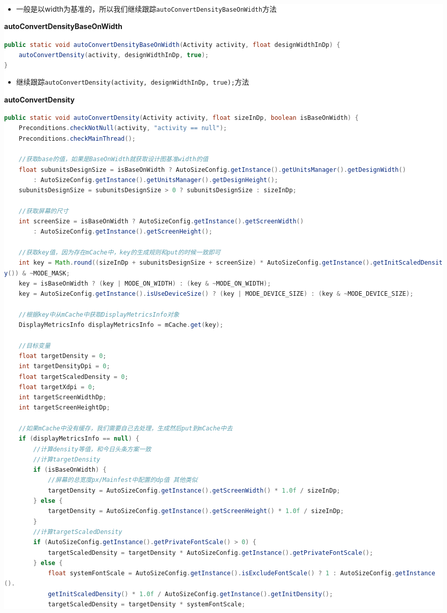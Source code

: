 * 一般是以width为基准的，所以我们继续跟踪`autoConvertDensityBaseOnWidth`方法

**autoConvertDensityBaseOnWidth**

```java
public static void autoConvertDensityBaseOnWidth(Activity activity, float designWidthInDp) {
	autoConvertDensity(activity, designWidthInDp, true);
}
```

* 继续跟踪`autoConvertDensity(activity, designWidthInDp, true);`方法

**autoConvertDensity**

```java
public static void autoConvertDensity(Activity activity, float sizeInDp, boolean isBaseOnWidth) {
	Preconditions.checkNotNull(activity, "activity == null");
    Preconditions.checkMainThread();
	
    //获取base的值，如果是BaseOnWidth就获取设计图基准width的值
    float subunitsDesignSize = isBaseOnWidth ? AutoSizeConfig.getInstance().getUnitsManager().getDesignWidth()
    	: AutoSizeConfig.getInstance().getUnitsManager().getDesignHeight();
	subunitsDesignSize = subunitsDesignSize > 0 ? subunitsDesignSize : sizeInDp;

    //获取屏幕的尺寸
    int screenSize = isBaseOnWidth ? AutoSizeConfig.getInstance().getScreenWidth()
    	: AutoSizeConfig.getInstance().getScreenHeight();

    //获取key值，因为存在mCache中，key的生成规则和put的时候一致即可
	int key = Math.round((sizeInDp + subunitsDesignSize + screenSize) * AutoSizeConfig.getInstance().getInitScaledDensity()) & ~MODE_MASK;
    key = isBaseOnWidth ? (key | MODE_ON_WIDTH) : (key & ~MODE_ON_WIDTH);
    key = AutoSizeConfig.getInstance().isUseDeviceSize() ? (key | MODE_DEVICE_SIZE) : (key & ~MODE_DEVICE_SIZE);
	
    //根据key中从mCache中获取DisplayMetricsInfo对象
    DisplayMetricsInfo displayMetricsInfo = mCache.get(key);

    //目标变量
    float targetDensity = 0;
    int targetDensityDpi = 0;
    float targetScaledDensity = 0;
    float targetXdpi = 0;
    int targetScreenWidthDp;
    int targetScreenHeightDp;

    //如果mCache中没有缓存，我们需要自己去处理，生成然后put到mCache中去
    if (displayMetricsInfo == null) {
        //计算density等值，和今日头条方案一致
        //计算targetDensity
    	if (isBaseOnWidth) {
            //屏幕的总宽度px/Mainfest中配置的dp值 其他类似
        	targetDensity = AutoSizeConfig.getInstance().getScreenWidth() * 1.0f / sizeInDp;
		} else {
        	targetDensity = AutoSizeConfig.getInstance().getScreenHeight() * 1.0f / sizeInDp;
		}
        //计算targetScaledDensity
        if (AutoSizeConfig.getInstance().getPrivateFontScale() > 0) {
        	targetScaledDensity = targetDensity * AutoSizeConfig.getInstance().getPrivateFontScale();
		} else {
        	float systemFontScale = AutoSizeConfig.getInstance().isExcludeFontScale() ? 1 : AutoSizeConfig.getInstance().
            getInitScaledDensity() * 1.0f / AutoSizeConfig.getInstance().getInitDensity();
            targetScaledDensity = targetDensity * systemFontScale;
```